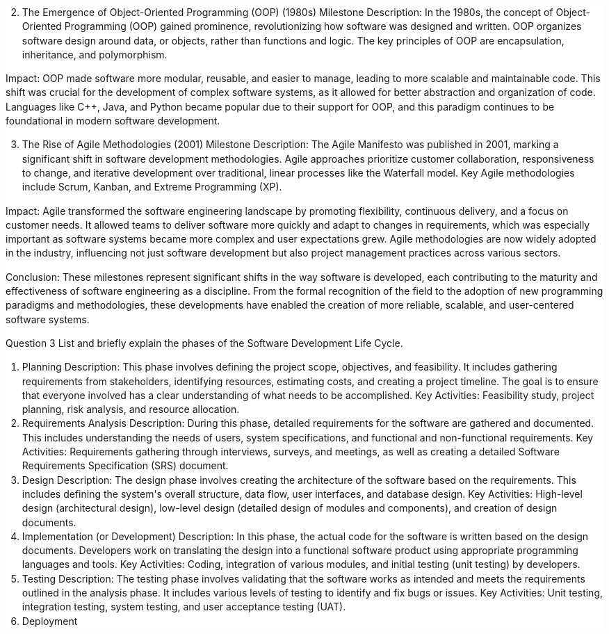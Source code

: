 2. The Emergence of Object-Oriented Programming (OOP) (1980s)
Milestone Description: In the 1980s, the concept of Object-Oriented Programming (OOP) gained prominence, revolutionizing how software was designed and written. OOP organizes software design around data, or objects, rather than functions and logic. The key principles of OOP are encapsulation, inheritance, and polymorphism.

Impact: OOP made software more modular, reusable, and easier to manage, leading to more scalable and maintainable code. This shift was crucial for the development of complex software systems, as it allowed for better abstraction and organization of code. Languages like C++, Java, and Python became popular due to their support for OOP, and this paradigm continues to be foundational in modern software development.

3. The Rise of Agile Methodologies (2001)
Milestone Description: The Agile Manifesto was published in 2001, marking a significant shift in software development methodologies. Agile approaches prioritize customer collaboration, responsiveness to change, and iterative development over traditional, linear processes like the Waterfall model. Key Agile methodologies include Scrum, Kanban, and Extreme Programming (XP).

Impact: Agile transformed the software engineering landscape by promoting flexibility, continuous delivery, and a focus on customer needs. It allowed teams to deliver software more quickly and adapt to changes in requirements, which was especially important as software systems became more complex and user expectations grew. Agile methodologies are now widely adopted in the industry, influencing not just software development but also project management practices across various sectors.

Conclusion:
These milestones represent significant shifts in the way software is developed, each contributing to the maturity and effectiveness of software engineering as a discipline. From the formal recognition of the field to the adoption of new programming paradigms and methodologies, these developments have enabled the creation of more reliable, scalable, and user-centered software systems.


Question 3
List and briefly explain the phases of the Software Development Life Cycle.

1. Planning
Description: This phase involves defining the project scope, objectives, and feasibility. It includes gathering requirements from stakeholders, identifying resources, estimating costs, and creating a project timeline. The goal is to ensure that everyone involved has a clear understanding of what needs to be accomplished.
Key Activities: Feasibility study, project planning, risk analysis, and resource allocation.
2. Requirements Analysis
Description: During this phase, detailed requirements for the software are gathered and documented. This includes understanding the needs of users, system specifications, and functional and non-functional requirements.
Key Activities: Requirements gathering through interviews, surveys, and meetings, as well as creating a detailed Software Requirements Specification (SRS) document.
3. Design
Description: The design phase involves creating the architecture of the software based on the requirements. This includes defining the system's overall structure, data flow, user interfaces, and database design.
Key Activities: High-level design (architectural design), low-level design (detailed design of modules and components), and creation of design documents.
4. Implementation (or Development)
Description: In this phase, the actual code for the software is written based on the design documents. Developers work on translating the design into a functional software product using appropriate programming languages and tools.
Key Activities: Coding, integration of various modules, and initial testing (unit testing) by developers.
5. Testing
Description: The testing phase involves validating that the software works as intended and meets the requirements outlined in the analysis phase. It includes various levels of testing to identify and fix bugs or issues.
Key Activities: Unit testing, integration testing, system testing, and user acceptance testing (UAT).
6. Deployment